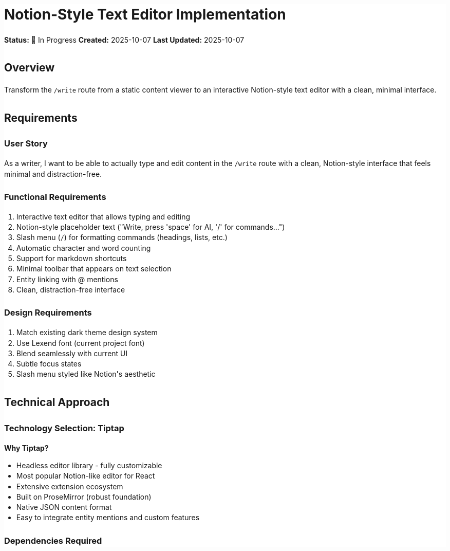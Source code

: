 # Notion-Style Text Editor Implementation

**Status:** 🚧 In Progress
**Created:** 2025-10-07
**Last Updated:** 2025-10-07

## Overview

Transform the `/write` route from a static content viewer to an interactive Notion-style text editor with a clean, minimal interface.

## Requirements

### User Story
As a writer, I want to be able to actually type and edit content in the `/write` route with a clean, Notion-style interface that feels minimal and distraction-free.

### Functional Requirements
1. Interactive text editor that allows typing and editing
2. Notion-style placeholder text ("Write, press 'space' for AI, '/' for commands...")
3. Slash menu (`/`) for formatting commands (headings, lists, etc.)
4. Automatic character and word counting
5. Support for markdown shortcuts
6. Minimal toolbar that appears on text selection
7. Entity linking with @ mentions
8. Clean, distraction-free interface

### Design Requirements
1. Match existing dark theme design system
2. Use Lexend font (current project font)
3. Blend seamlessly with current UI
4. Subtle focus states
5. Slash menu styled like Notion's aesthetic

## Technical Approach

### Technology Selection: Tiptap

**Why Tiptap?**
- Headless editor library - fully customizable
- Most popular Notion-like editor for React
- Extensive extension ecosystem
- Built on ProseMirror (robust foundation)
- Native JSON content format
- Easy to integrate entity mentions and custom features

### Dependencies Required
